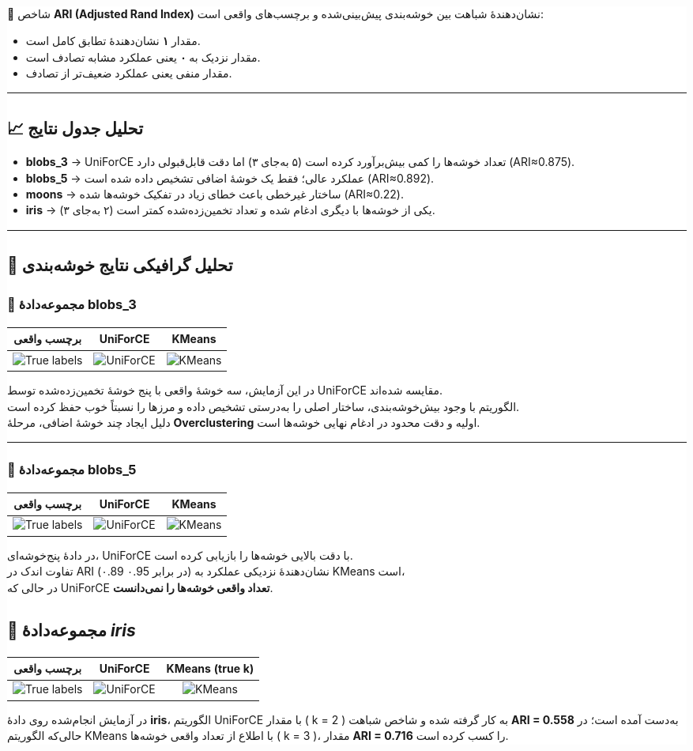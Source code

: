 🔹 شاخص **ARI (Adjusted Rand Index)** نشان‌دهندهٔ شباهت بین خوشه‌بندی پیش‌بینی‌شده و برچسب‌های واقعی است:

- مقدار **۱** نشان‌دهندهٔ تطابق کامل است.
- مقدار نزدیک به **۰** یعنی عملکرد مشابه تصادف است.
- مقدار منفی یعنی عملکرد ضعیف‌تر از تصادف.

---

## 📈 تحلیل جدول نتایج

- **blobs_3** → UniForCE تعداد خوشه‌ها را کمی بیش‌برآورد کرده است (۵ به‌جای ۳) اما دقت قابل‌قبولی دارد (ARI≈0.875).
- **blobs_5** → عملکرد عالی؛ فقط یک خوشهٔ اضافی تشخیص داده شده است (ARI≈0.892).
- **moons** → ساختار غیرخطی باعث خطای زیاد در تفکیک خوشه‌ها شده (ARI≈0.22).
- **iris** → یکی از خوشه‌ها با دیگری ادغام شده و تعداد تخمین‌زده‌شده کمتر است (۲ به‌جای ۳).

---

## 🧩 تحلیل گرافیکی نتایج خوشه‌بندی

### 📌 مجموعه‌دادهٔ blobs_3

|              برچسب واقعی               |              UniForCE               |              KMeans               |
| :------------------------------------: | :---------------------------------: | :-------------------------------: |
| ![True labels](blobs_3_comparison.png) | ![UniForCE](blobs_3_comparison.png) | ![KMeans](blobs_3_comparison.png) |

در این آزمایش، سه خوشهٔ واقعی با پنج خوشهٔ تخمین‌زده‌شده توسط UniForCE مقایسه شده‌اند.  
الگوریتم با وجود بیش‌خوشه‌بندی، ساختار اصلی را به‌درستی تشخیص داده و مرزها را نسبتاً خوب حفظ کرده است.  
دلیل ایجاد چند خوشهٔ اضافی، مرحلهٔ **Overclustering** اولیه و دقت محدود در ادغام نهایی خوشه‌ها است.

---

### 📌 مجموعه‌دادهٔ blobs_5

|              برچسب واقعی               |              UniForCE               |              KMeans               |
| :------------------------------------: | :---------------------------------: | :-------------------------------: |
| ![True labels](blobs_5_comparison.png) | ![UniForCE](blobs_5_comparison.png) | ![KMeans](blobs_5_comparison.png) |

در دادهٔ پنج‌خوشه‌ای، UniForCE با دقت بالایی خوشه‌ها را بازیابی کرده است.  
تفاوت اندک در ARI (۰.89 در برابر ۰.95) نشان‌دهندهٔ نزدیکی عملکرد به KMeans است،  
در حالی که UniForCE **تعداد واقعی خوشه‌ها را نمی‌دانست**.

## 🌸 مجموعه‌دادهٔ _iris_

|        برچسب واقعی        |        UniForCE        |   KMeans (true k)    |
| :-----------------------: | :--------------------: | :------------------: |
| ![True labels](22211.jpg) | ![UniForCE](22211.jpg) | ![KMeans](22211.jpg) |

در آزمایش انجام‌شده روی دادهٔ **iris**، الگوریتم UniForCE با مقدار \( k = 2 \) به کار گرفته شده و شاخص شباهت **ARI = 0.558** به‌دست آمده است؛ در حالی‌که الگوریتم KMeans با اطلاع از تعداد واقعی خوشه‌ها \( k = 3 \)، مقدار **ARI = 0.716** را کسب کرده است.

